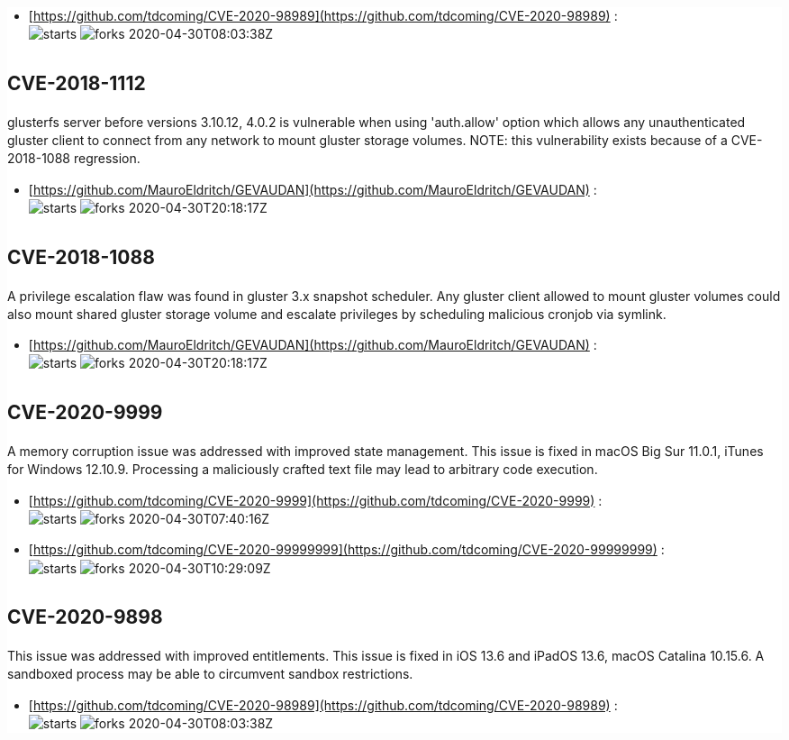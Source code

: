- [https://github.com/tdcoming/CVE-2020-98989](https://github.com/tdcoming/CVE-2020-98989) :  
![starts](https://img.shields.io/github/stars/tdcoming/CVE-2020-98989.svg) 
![forks](https://img.shields.io/github/forks/tdcoming/CVE-2020-98989.svg) 
2020-04-30T08:03:38Z

## CVE-2018-1112
 glusterfs server before versions 3.10.12, 4.0.2 is vulnerable when using 'auth.allow' option which allows any unauthenticated gluster client to connect from any network to mount gluster storage volumes. NOTE: this vulnerability exists because of a CVE-2018-1088 regression.

- [https://github.com/MauroEldritch/GEVAUDAN](https://github.com/MauroEldritch/GEVAUDAN) :  
![starts](https://img.shields.io/github/stars/MauroEldritch/GEVAUDAN.svg) 
![forks](https://img.shields.io/github/forks/MauroEldritch/GEVAUDAN.svg) 
2020-04-30T20:18:17Z

## CVE-2018-1088
 A privilege escalation flaw was found in gluster 3.x snapshot scheduler. Any gluster client allowed to mount gluster volumes could also mount shared gluster storage volume and escalate privileges by scheduling malicious cronjob via symlink.

- [https://github.com/MauroEldritch/GEVAUDAN](https://github.com/MauroEldritch/GEVAUDAN) :  
![starts](https://img.shields.io/github/stars/MauroEldritch/GEVAUDAN.svg) 
![forks](https://img.shields.io/github/forks/MauroEldritch/GEVAUDAN.svg) 
2020-04-30T20:18:17Z

## CVE-2020-9999
 A memory corruption issue was addressed with improved state management. This issue is fixed in macOS Big Sur 11.0.1, iTunes for Windows 12.10.9. Processing a maliciously crafted text file may lead to arbitrary code execution.

- [https://github.com/tdcoming/CVE-2020-9999](https://github.com/tdcoming/CVE-2020-9999) :  
![starts](https://img.shields.io/github/stars/tdcoming/CVE-2020-9999.svg) 
![forks](https://img.shields.io/github/forks/tdcoming/CVE-2020-9999.svg) 
2020-04-30T07:40:16Z

- [https://github.com/tdcoming/CVE-2020-99999999](https://github.com/tdcoming/CVE-2020-99999999) :  
![starts](https://img.shields.io/github/stars/tdcoming/CVE-2020-99999999.svg) 
![forks](https://img.shields.io/github/forks/tdcoming/CVE-2020-99999999.svg) 
2020-04-30T10:29:09Z

## CVE-2020-9898
 This issue was addressed with improved entitlements. This issue is fixed in iOS 13.6 and iPadOS 13.6, macOS Catalina 10.15.6. A sandboxed process may be able to circumvent sandbox restrictions.

- [https://github.com/tdcoming/CVE-2020-98989](https://github.com/tdcoming/CVE-2020-98989) :  
![starts](https://img.shields.io/github/stars/tdcoming/CVE-2020-98989.svg) 
![forks](https://img.shields.io/github/forks/tdcoming/CVE-2020-98989.svg) 
2020-04-30T08:03:38Z
